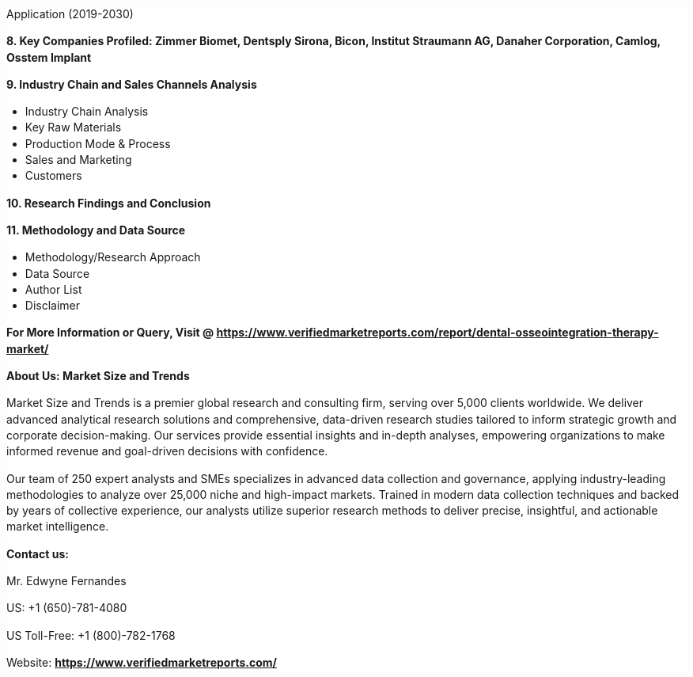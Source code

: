 Application (2019-2030)</li></ul><p><strong>8. Key Companies Profiled: Zimmer Biomet, Dentsply Sirona, Bicon, Institut Straumann AG, Danaher Corporation, Camlog, Osstem Implant</strong></p><p><strong>9. Industry Chain and Sales Channels Analysis</strong></p><ul><li>Industry Chain Analysis</li><li>Key Raw Materials</li><li>Production Mode &amp; Process</li><li>Sales and Marketing</li><li>Customers</li></ul><p><strong>10. Research Findings and Conclusion</strong></p><p><strong>11. Methodology and Data Source</strong></p><ul><li>Methodology/Research Approach</li><li>Data Source</li><li>Author List</li><li>Disclaimer</li></ul></p><p><strong>For More Information or Query, Visit @ <a href="https://www.verifiedmarketreports.com/report/dental-osseointegration-therapy-market/">https://www.verifiedmarketreports.com/report/dental-osseointegration-therapy-market/</a></strong></p><p><strong>About Us: Market Size and Trends</strong></p><p>Market Size and Trends is a premier global research and consulting firm, serving over 5,000 clients worldwide. We deliver advanced analytical research solutions and comprehensive, data-driven research studies tailored to inform strategic growth and corporate decision-making. Our services provide essential insights and in-depth analyses, empowering organizations to make informed revenue and goal-driven decisions with confidence.</p><p>Our team of 250 expert analysts and SMEs specializes in advanced data collection and governance, applying industry-leading methodologies to analyze over 25,000 niche and high-impact markets. Trained in modern data collection techniques and backed by years of collective experience, our analysts utilize superior research methods to deliver precise, insightful, and actionable market intelligence.</p><p><strong>Contact us:</strong></p><p>Mr. Edwyne Fernandes</p><p>US: +1 (650)-781-4080</p><p>US Toll-Free: +1 (800)-782-1768</p><p>Website: <strong><a href="https://www.verifiedmarketreports.com/">https://www.verifiedmarketreports.com/</a></strong></p>
